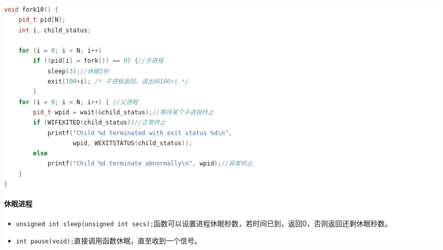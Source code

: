 ```c++
void fork10() {
    pid_t pid[N];
    int i, child_status;

    for (i = 0; i < N; i++)
        if ((pid[i] = fork()) == 0) {//子进程
 			sleep(3);//休眠3秒
            exit(100+i); /* 子进程返回，退出码100+i */
        }
    for (i = 0; i < N; i++) { //父进程
        pid_t wpid = wait(&child_status);//等待某个子进程终止
        if (WIFEXITED(child_status))//正常终止
            printf("Child %d terminated with exit status %d\n",
                   wpid, WEXITSTATUS(child_status));
        else
            printf("Child %d terminate abnormally\n", wpid);//异常终止
    }
}
```

#### 休眠进程

- `unsigned int sleep(unsigned int secs);`函数可以设置进程休眠秒数，若时间已到，返回0，否则返回还剩休眠秒数。

- `int pause(void);`直接调用函数休眠，直至收到一个信号。



 







